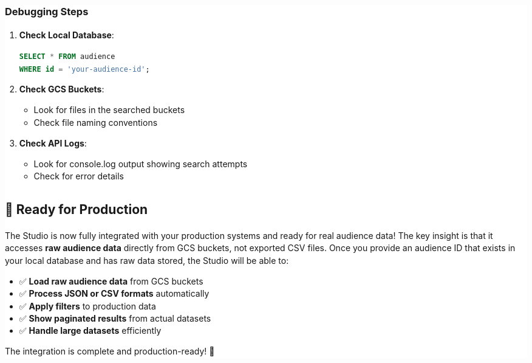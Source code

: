 ### **Debugging Steps**

1. **Check Local Database**:
   ```sql
   SELECT * FROM audience 
   WHERE id = 'your-audience-id';
   ```

2. **Check GCS Buckets**:
   - Look for files in the searched buckets
   - Check file naming conventions

3. **Check API Logs**:
   - Look for console.log output showing search attempts
   - Check for error details

## 🚀 **Ready for Production**

The Studio is now fully integrated with your production systems and ready for real audience data! The key insight is that it accesses **raw audience data** directly from GCS buckets, not exported CSV files. Once you provide an audience ID that exists in your local database and has raw data stored, the Studio will be able to:

- ✅ **Load raw audience data** from GCS buckets
- ✅ **Process JSON or CSV formats** automatically
- ✅ **Apply filters** to production data
- ✅ **Show paginated results** from actual datasets
- ✅ **Handle large datasets** efficiently

The integration is complete and production-ready! 🎉 